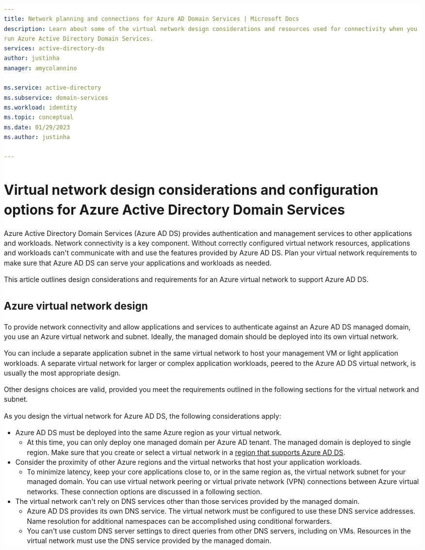```yaml
---
title: Network planning and connections for Azure AD Domain Services | Microsoft Docs
description: Learn about some of the virtual network design considerations and resources used for connectivity when you run Azure Active Directory Domain Services.
services: active-directory-ds
author: justinha
manager: amycolannino

ms.service: active-directory
ms.subservice: domain-services
ms.workload: identity
ms.topic: conceptual
ms.date: 01/29/2023
ms.author: justinha

---
```

# Virtual network design considerations and configuration options for Azure Active Directory Domain Services

Azure Active Directory Domain Services (Azure AD DS) provides authentication and management services to other applications and workloads. Network connectivity is a key component. Without correctly configured virtual network resources, applications and workloads can't communicate with and use the features provided by Azure AD DS. Plan your virtual network requirements to make sure that Azure AD DS can serve your applications and workloads as needed.

This article outlines design considerations and requirements for an Azure virtual network to support Azure AD DS.

## Azure virtual network design

To provide network connectivity and allow applications and services to authenticate against an Azure AD DS managed domain, you use an Azure virtual network and subnet. Ideally, the managed domain should be deployed into its own virtual network.

You can include a separate application subnet in the same virtual network to host your management VM or light application workloads. A separate virtual network for larger or complex application workloads, peered to the Azure AD DS virtual network, is usually the most appropriate design.

Other designs choices are valid, provided you meet the requirements outlined in the following sections for the virtual network and subnet.

As you design the virtual network for Azure AD DS, the following considerations apply:

* Azure AD DS must be deployed into the same Azure region as your virtual network.
    * At this time, you can only deploy one managed domain per Azure AD tenant. The managed domain is deployed to single region. Make sure that you create or select a virtual network in a [region that supports Azure AD DS](https://azure.microsoft.com/global-infrastructure/services/?products=active-directory-ds&regions=all).
* Consider the proximity of other Azure regions and the virtual networks that host your application workloads.
    * To minimize latency, keep your core applications close to, or in the same region as, the virtual network subnet for your managed domain. You can use virtual network peering or virtual private network (VPN) connections between Azure virtual networks. These connection options are discussed in a following section.
* The virtual network can't rely on DNS services other than those services provided by the managed domain.
    * Azure AD DS provides its own DNS service. The virtual network must be configured to use these DNS service addresses. Name resolution for additional namespaces can be accomplished using conditional forwarders.
    * You can't use custom DNS server settings to direct queries from other DNS servers, including on VMs. Resources in the virtual network must use the DNS service provided by the managed domain.

